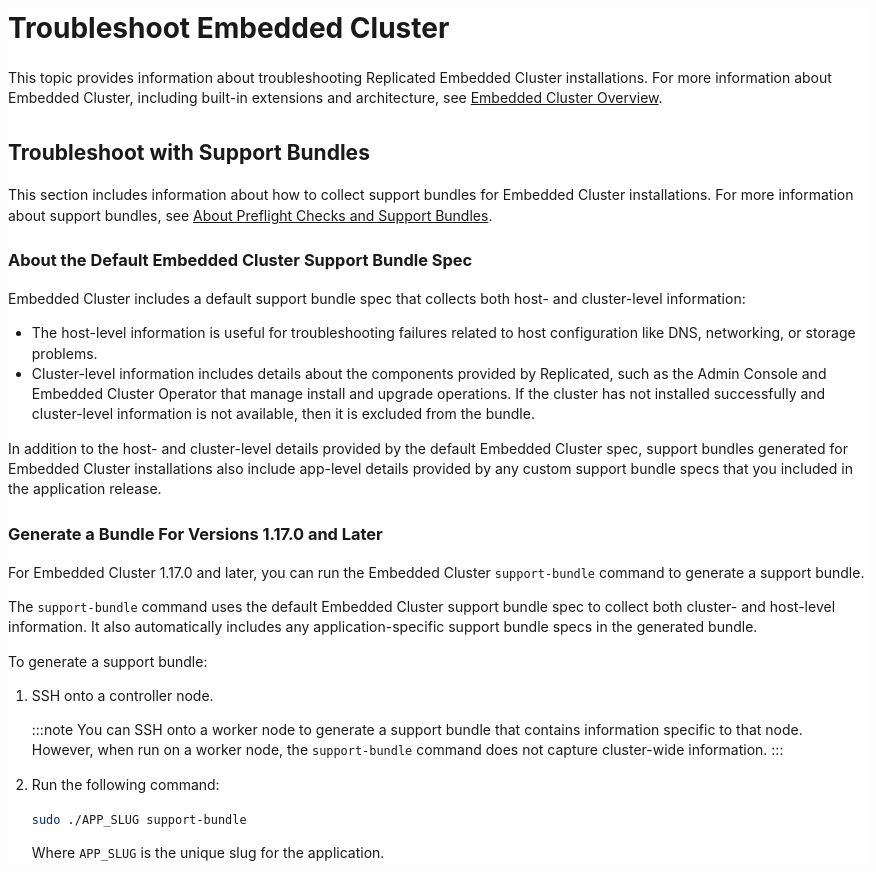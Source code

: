# Troubleshoot Embedded Cluster

This topic provides information about troubleshooting Replicated Embedded Cluster installations. For more information about Embedded Cluster, including built-in extensions and architecture, see [Embedded Cluster Overview](/vendor/embedded-overview).

## Troubleshoot with Support Bundles

This section includes information about how to collect support bundles for Embedded Cluster installations. For more information about support bundles, see [About Preflight Checks and Support Bundles](/vendor/preflight-support-bundle-about).

### About the Default Embedded Cluster Support Bundle Spec

Embedded Cluster includes a default support bundle spec that collects both host- and cluster-level information:

* The host-level information is useful for troubleshooting failures related to host configuration like DNS, networking, or storage problems.
* Cluster-level information includes details about the components provided by Replicated, such as the Admin Console and Embedded Cluster Operator that manage install and upgrade operations. If the cluster has not installed successfully and cluster-level information is not available, then it is excluded from the bundle.

In addition to the host- and cluster-level details provided by the default Embedded Cluster spec, support bundles generated for Embedded Cluster installations also include app-level details provided by any custom support bundle specs that you included in the application release.

### Generate a Bundle For Versions 1.17.0 and Later

For Embedded Cluster 1.17.0 and later, you can run the Embedded Cluster `support-bundle` command to generate a support bundle.

The `support-bundle` command uses the default Embedded Cluster support bundle spec to collect both cluster- and host-level information. It also automatically includes any application-specific support bundle specs in the generated bundle. 

To generate a support bundle:

1. SSH onto a controller node.

   :::note
   You can SSH onto a worker node to generate a support bundle that contains information specific to that node. However, when run on a worker node, the `support-bundle` command does not capture cluster-wide information.
   :::

1. Run the following command:

   ```bash
   sudo ./APP_SLUG support-bundle
   ```

   Where `APP_SLUG` is the unique slug for the application. 
